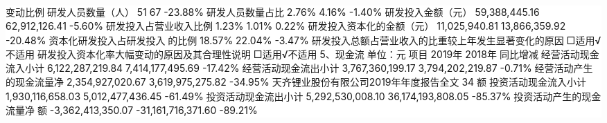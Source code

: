 变动比例
研发人员数量（人）
51
67
-23.88%
研发人员数量占比
2.76%
4.16%
-1.40%
研发投入金额（元）
59,388,445.16
62,912,126.41
-5.60%
研发投入占营业收入比例
1.23%
1.01%
0.22%
研发投入资本化的金额（元）
11,025,940.81
13,866,359.92
-20.48%
资本化研发投入占研发投入
的比例
18.57%
22.04%
-3.47%
研发投入总额占营业收入的比重较上年发生显著变化的原因
□适用√不适用
研发投入资本化率大幅变动的原因及其合理性说明
□适用√不适用
5、现金流
单位：元
项目
2019年
2018年
同比增减
经营活动现金流入小计
6,122,287,219.84
7,414,177,495.69
-17.42%
经营活动现金流出小计
3,767,360,199.17
3,794,202,219.87
-0.71%
经营活动产生的现金流量净
2,354,927,020.67
3,619,975,275.82
-34.95%
天齐锂业股份有限公司2019年年度报告全文
34
额
投资活动现金流入小计
1,930,116,658.03
5,012,477,436.45
-61.49%
投资活动现金流出小计
5,292,530,008.10
36,174,193,808.05
-85.37%
投资活动产生的现金流量净
额
-3,362,413,350.07
-31,161,716,371.60
-89.21%